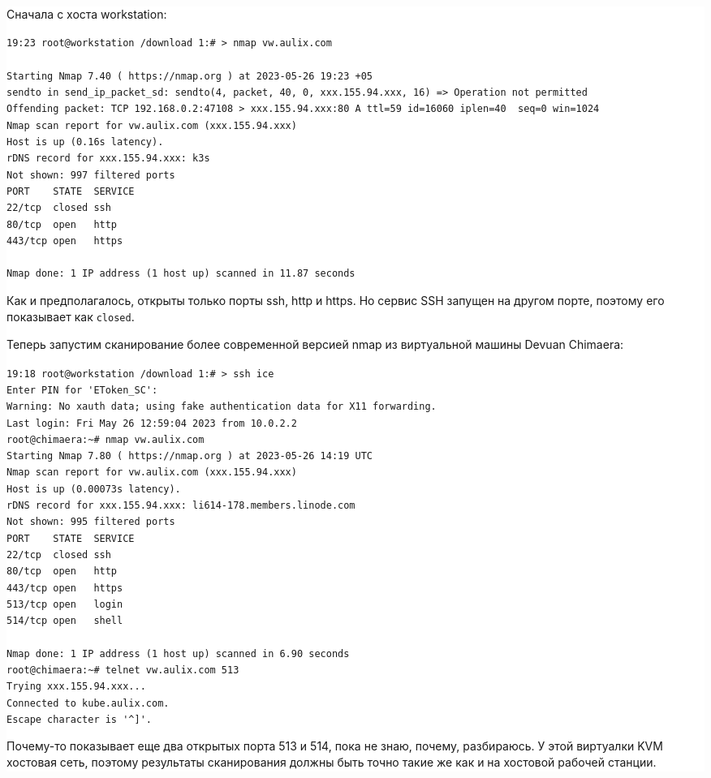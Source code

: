 
Сначала с хоста workstation:
```
19:23 root@workstation /download 1:# > nmap vw.aulix.com

Starting Nmap 7.40 ( https://nmap.org ) at 2023-05-26 19:23 +05
sendto in send_ip_packet_sd: sendto(4, packet, 40, 0, xxx.155.94.xxx, 16) => Operation not permitted
Offending packet: TCP 192.168.0.2:47108 > xxx.155.94.xxx:80 A ttl=59 id=16060 iplen=40  seq=0 win=1024 
Nmap scan report for vw.aulix.com (xxx.155.94.xxx)
Host is up (0.16s latency).
rDNS record for xxx.155.94.xxx: k3s
Not shown: 997 filtered ports
PORT    STATE  SERVICE
22/tcp  closed ssh
80/tcp  open   http
443/tcp open   https

Nmap done: 1 IP address (1 host up) scanned in 11.87 seconds
```
Как и предполагалось, открыты только порты ssh, http и https.
Но сервис SSH запущен на другом порте, поэтому его показывает как `closed`.

Теперь запустим сканирование более современной версией nmap из виртуальной машины Devuan Chimaera:
```
19:18 root@workstation /download 1:# > ssh ice
Enter PIN for 'EToken_SC': 
Warning: No xauth data; using fake authentication data for X11 forwarding.
Last login: Fri May 26 12:59:04 2023 from 10.0.2.2
root@chimaera:~# nmap vw.aulix.com
Starting Nmap 7.80 ( https://nmap.org ) at 2023-05-26 14:19 UTC
Nmap scan report for vw.aulix.com (xxx.155.94.xxx)
Host is up (0.00073s latency).
rDNS record for xxx.155.94.xxx: li614-178.members.linode.com
Not shown: 995 filtered ports
PORT    STATE  SERVICE
22/tcp  closed ssh
80/tcp  open   http
443/tcp open   https
513/tcp open   login
514/tcp open   shell

Nmap done: 1 IP address (1 host up) scanned in 6.90 seconds
root@chimaera:~# telnet vw.aulix.com 513
Trying xxx.155.94.xxx...
Connected to kube.aulix.com.
Escape character is '^]'.
```
Почему-то показывает еще два открытых порта 513 и 514, пока не знаю, почему, разбираюсь. У этой виртуалки KVM хостовая сеть, поэтому результаты сканирования должны быть точно такие же как и на хостовой рабочей станции.
